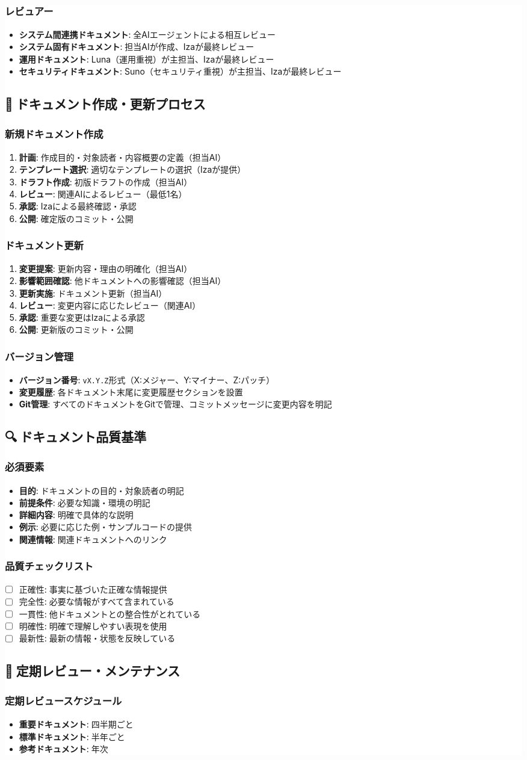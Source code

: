 ### レビュアー
- **システム間連携ドキュメント**: 全AIエージェントによる相互レビュー
- **システム固有ドキュメント**: 担当AIが作成、Izaが最終レビュー
- **運用ドキュメント**: Luna（運用重視）が主担当、Izaが最終レビュー
- **セキュリティドキュメント**: Suno（セキュリティ重視）が主担当、Izaが最終レビュー

## 📝 ドキュメント作成・更新プロセス

### 新規ドキュメント作成
1. **計画**: 作成目的・対象読者・内容概要の定義（担当AI）
2. **テンプレート選択**: 適切なテンプレートの選択（Izaが提供）
3. **ドラフト作成**: 初版ドラフトの作成（担当AI）
4. **レビュー**: 関連AIによるレビュー（最低1名）
5. **承認**: Izaによる最終確認・承認
6. **公開**: 確定版のコミット・公開

### ドキュメント更新
1. **変更提案**: 更新内容・理由の明確化（担当AI）
2. **影響範囲確認**: 他ドキュメントへの影響確認（担当AI）
3. **更新実施**: ドキュメント更新（担当AI）
4. **レビュー**: 変更内容に応じたレビュー（関連AI）
5. **承認**: 重要な変更はIzaによる承認
6. **公開**: 更新版のコミット・公開

### バージョン管理
- **バージョン番号**: `vX.Y.Z`形式（X:メジャー、Y:マイナー、Z:パッチ）
- **変更履歴**: 各ドキュメント末尾に変更履歴セクションを設置
- **Git管理**: すべてのドキュメントをGitで管理、コミットメッセージに変更内容を明記

## 🔍 ドキュメント品質基準

### 必須要素
- **目的**: ドキュメントの目的・対象読者の明記
- **前提条件**: 必要な知識・環境の明記
- **詳細内容**: 明確で具体的な説明
- **例示**: 必要に応じた例・サンプルコードの提供
- **関連情報**: 関連ドキュメントへのリンク

### 品質チェックリスト
- [ ] 正確性: 事実に基づいた正確な情報提供
- [ ] 完全性: 必要な情報がすべて含まれている
- [ ] 一貫性: 他ドキュメントとの整合性がとれている
- [ ] 明確性: 明確で理解しやすい表現を使用
- [ ] 最新性: 最新の情報・状態を反映している

## 🔄 定期レビュー・メンテナンス

### 定期レビュースケジュール
- **重要ドキュメント**: 四半期ごと
- **標準ドキュメント**: 半年ごと
- **参考ドキュメント**: 年次
